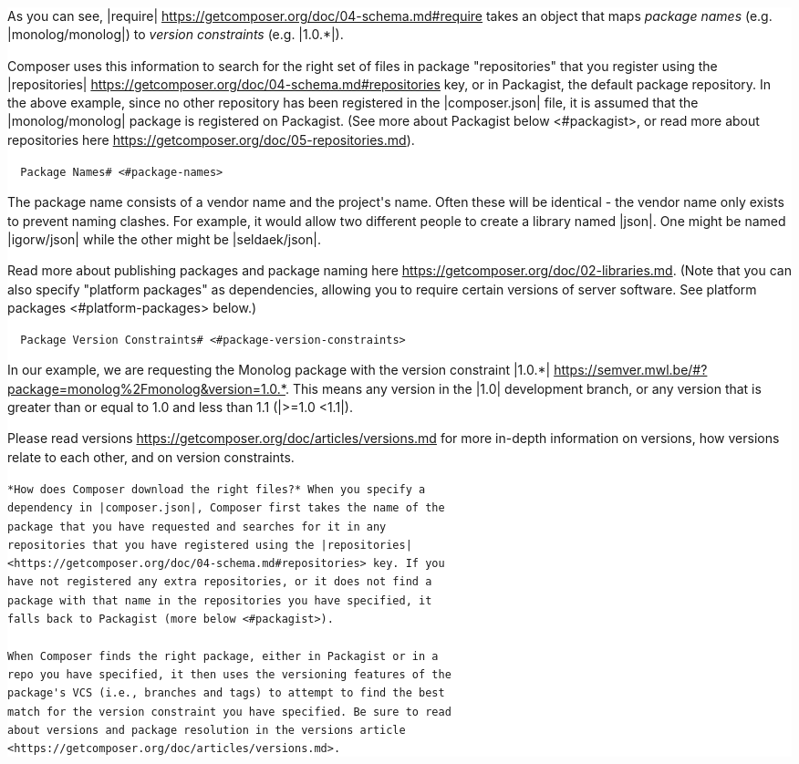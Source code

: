 As you can see, |require|
<https://getcomposer.org/doc/04-schema.md#require> takes an object that
maps *package names* (e.g. |monolog/monolog|) to *version constraints*
(e.g. |1.0.*|).

Composer uses this information to search for the right set of files in
package "repositories" that you register using the |repositories|
<https://getcomposer.org/doc/04-schema.md#repositories> key, or in
Packagist, the default package repository. In the above example, since
no other repository has been registered in the |composer.json| file, it
is assumed that the |monolog/monolog| package is registered on
Packagist. (See more about Packagist below <#packagist>, or read more
about repositories here <https://getcomposer.org/doc/05-repositories.md>).


      Package Names# <#package-names>

The package name consists of a vendor name and the project's name. Often
these will be identical - the vendor name only exists to prevent naming
clashes. For example, it would allow two different people to create a
library named |json|. One might be named |igorw/json| while the other
might be |seldaek/json|.

Read more about publishing packages and package naming here
<https://getcomposer.org/doc/02-libraries.md>. (Note that you can also
specify "platform packages" as dependencies, allowing you to require
certain versions of server software. See platform packages
<#platform-packages> below.)


      Package Version Constraints# <#package-version-constraints>

In our example, we are requesting the Monolog package with the version
constraint |1.0.*|
<https://semver.mwl.be/#?package=monolog%2Fmonolog&version=1.0.*>. This
means any version in the |1.0| development branch, or any version that
is greater than or equal to 1.0 and less than 1.1 (|>=1.0 <1.1|).

Please read versions <https://getcomposer.org/doc/articles/versions.md>
for more in-depth information on versions, how versions relate to each
other, and on version constraints.

    *How does Composer download the right files?* When you specify a
    dependency in |composer.json|, Composer first takes the name of the
    package that you have requested and searches for it in any
    repositories that you have registered using the |repositories|
    <https://getcomposer.org/doc/04-schema.md#repositories> key. If you
    have not registered any extra repositories, or it does not find a
    package with that name in the repositories you have specified, it
    falls back to Packagist (more below <#packagist>).

    When Composer finds the right package, either in Packagist or in a
    repo you have specified, it then uses the versioning features of the
    package's VCS (i.e., branches and tags) to attempt to find the best
    match for the version constraint you have specified. Be sure to read
    about versions and package resolution in the versions article
    <https://getcomposer.org/doc/articles/versions.md>.
